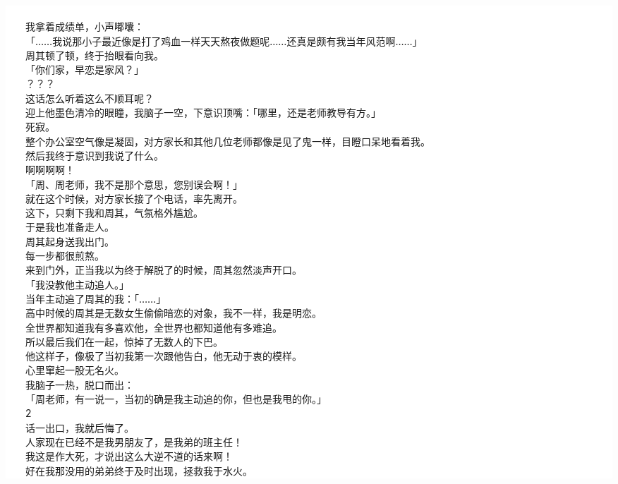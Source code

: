 <br>   
&emsp;&emsp;我拿着成绩单，小声嘟囔：  
<br>   
&emsp;&emsp;「……我说那小子最近像是打了鸡血一样天天熬夜做题呢……还真是颇有我当年风范啊……」  
<br>   
&emsp;&emsp;周其顿了顿，终于抬眼看向我。  
<br>   
&emsp;&emsp;「你们家，早恋是家风？」  
<br>   
&emsp;&emsp;？？？  
<br>   
&emsp;&emsp;这话怎么听着这么不顺耳呢？  
<br>   
&emsp;&emsp;迎上他墨色清冷的眼瞳，我脑子一空，下意识顶嘴：「哪里，还是老师教导有方。」  
<br>   
&emsp;&emsp;死寂。  
<br>   
&emsp;&emsp;整个办公室空气像是凝固，对方家长和其他几位老师都像是见了鬼一样，目瞪口呆地看着我。  
<br>   
&emsp;&emsp;然后我终于意识到我说了什么。  
<br>   
&emsp;&emsp;啊啊啊啊！  
<br>   
&emsp;&emsp;「周、周老师，我不是那个意思，您别误会啊！」  
<br>   
&emsp;&emsp;就在这个时候，对方家长接了个电话，率先离开。  
<br>   
&emsp;&emsp;这下，只剩下我和周其，气氛格外尴尬。  
<br>   
&emsp;&emsp;于是我也准备走人。  
<br>   
&emsp;&emsp;周其起身送我出门。  
<br>   
&emsp;&emsp;每一步都很煎熬。  
<br>   
&emsp;&emsp;来到门外，正当我以为终于解脱了的时候，周其忽然淡声开口。  
<br>   
&emsp;&emsp;「我没教他主动追人。」  
<br>   
&emsp;&emsp;当年主动追了周其的我：「……」  
<br>   
&emsp;&emsp;高中时候的周其是无数女生偷偷暗恋的对象，我不一样，我是明恋。  
<br>   
&emsp;&emsp;全世界都知道我有多喜欢他，全世界也都知道他有多难追。  
<br>   
&emsp;&emsp;所以最后我们在一起，惊掉了无数人的下巴。  
<br>   
&emsp;&emsp;他这样子，像极了当初我第一次跟他告白，他无动于衷的模样。  
<br>   
&emsp;&emsp;心里窜起一股无名火。  
<br>   
&emsp;&emsp;我脑子一热，脱口而出：  
<br>   
&emsp;&emsp;「周老师，有一说一，当初的确是我主动追的你，但也是我甩的你。」  
<br>   
&emsp;&emsp;2  
<br>   
&emsp;&emsp;话一出口，我就后悔了。  
<br>   
&emsp;&emsp;人家现在已经不是我男朋友了，是我弟的班主任！  
<br>   
&emsp;&emsp;我这是作大死，才说出这么大逆不道的话来啊！  
<br>   
&emsp;&emsp;好在我那没用的弟弟终于及时出现，拯救我于水火。  
